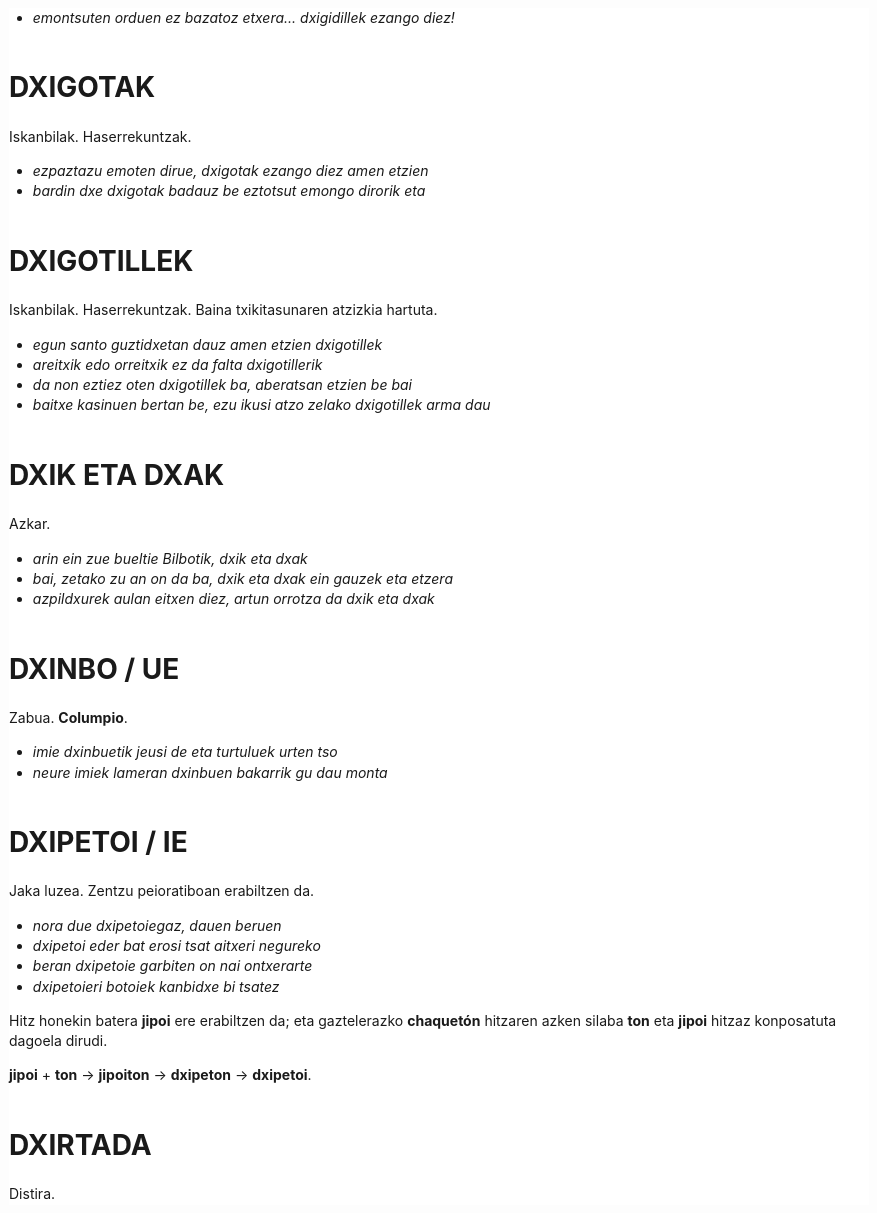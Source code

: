 - *emontsuten orduen ez bazatoz etxera... dxigidillek ezango diez!*

# DXIGOTAK #

Iskanbilak. Haserrekuntzak.

- *ezpaztazu emoten dirue, dxigotak ezango diez amen etzien*
- *bardin dxe dxigotak badauz be eztotsut emongo dirorik eta*

# DXIGOTILLEK #

Iskanbilak. Haserrekuntzak. Baina txikitasunaren atzizkia hartuta.

- *egun santo guztidxetan dauz amen etzien dxigotillek*
- *areitxik edo orreitxik ez da falta dxigotillerik*
- *da non eztiez oten dxigotillek ba, aberatsan etzien be bai*
- *baitxe kasinuen bertan be, ezu ikusi atzo zelako dxigotillek arma dau*

# DXIK ETA DXAK #

Azkar.

- *arin ein zue bueltie Bilbotik, dxik eta dxak*
- *bai, zetako zu an on da ba, dxik eta dxak ein gauzek eta etzera*
- *azpildxurek aulan eitxen diez, artun orrotza da dxik eta dxak*

# DXINBO / UE

Zabua. **Columpio**.

- *imie dxinbuetik jeusi de eta turtuluek urten tso*
- *neure imiek lameran dxinbuen bakarrik gu dau monta*

# DXIPETOI / IE #

Jaka luzea. Zentzu peioratiboan erabiltzen da.

- *nora due dxipetoiegaz, dauen beruen*
- *dxipetoi eder bat erosi tsat aitxeri negureko*
- *beran dxipetoie garbiten on nai ontxerarte*
- *dxipetoieri botoiek kanbidxe bi tsatez*

Hitz honekin batera **jipoi** ere erabiltzen da; eta gaztelerazko **chaquetón** hitzaren azken silaba **ton** eta **jipoi** hitzaz konposatuta dagoela dirudi.

**jipoi** + **ton** → **jipoiton** → **dxipeton** → **dxipetoi**.

# DXIRTADA #

Distira.
